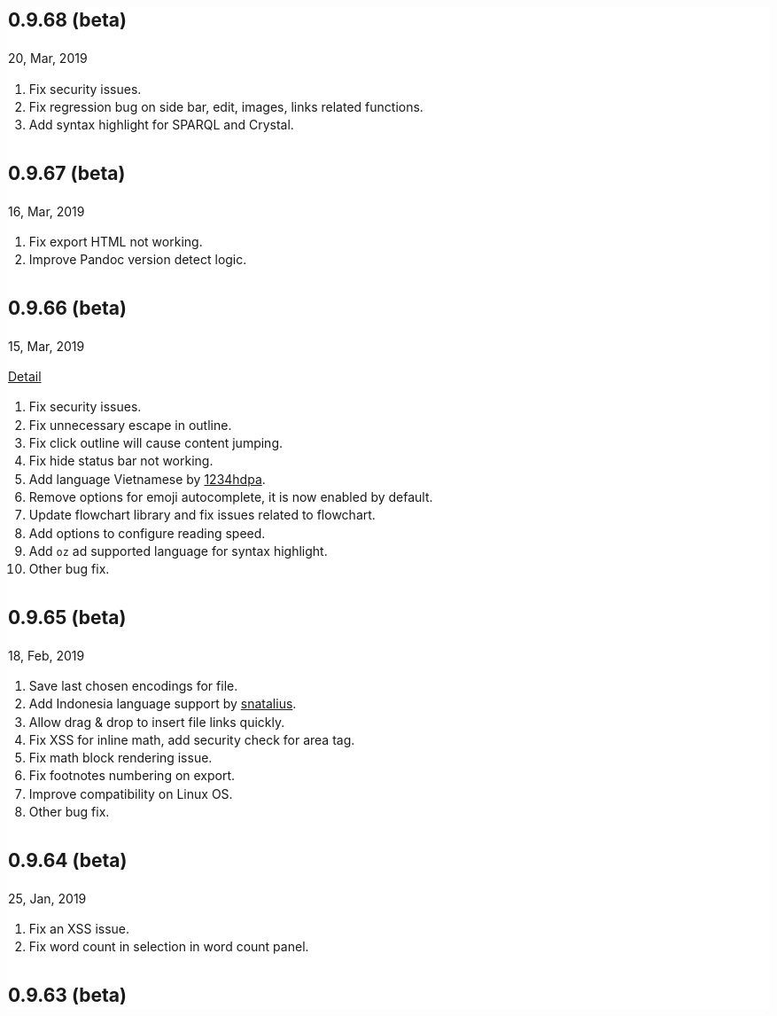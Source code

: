## 0.9.68 (beta)

20, Mar, 2019

1. Fix security issues.
2. Fix regression bug on side bar, edit, images, links related functions.
3. Add syntax highlight for SPARQL and Crystal.

## 0.9.67 (beta)

16, Mar, 2019

1. Fix export HTML not working.
2. Improve Pandoc version detect logic.

## 0.9.66 (beta)

15, Mar, 2019

[Detail](https://support.typora.io/What's-New-0.9.66/)

1. Fix security issues.
2. Fix unnecessary escape in outline.
3. Fix click outline will cause content jumping.
4. Fix hide status bar not working.
5. Add language Vietnamese by [1234hdpa](https://github.com/1234hdpa).
6. Remove options for emoji autocomplete, it is now enabled by default.
7. Update flowchart library and fix issues related to flowchart.
8. Add options to configure reading speed.
9. Add `oz` ad supported language for syntax highlight.
10. Other bug fix.

## 0.9.65 (beta)

18, Feb, 2019

1. Save last chosen encodings for file.
2. Add Indonesia language support by [snatalius](https://github.com/snatalius).
3. Allow drag & drop to insert file links quickly.
4. Fix XSS for inline math, add security check for area tag.
5. Fix math block rendering issue.
6. Fix footnotes numbering on export.
7. Improve compatibility on Linux OS.
8. Other bug fix.

## 0.9.64 (beta)

25, Jan, 2019

1. Fix an XSS issue.
2. Fix word count in selection in word count panel.

## 0.9.63 (beta)
